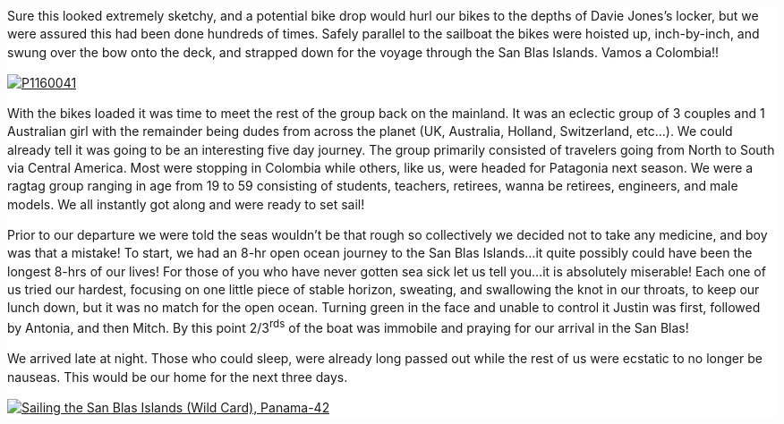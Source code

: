 Sure this looked extremely sketchy, and a potential bike drop would hurl our bikes to the depths of Davie Jones’s locker, but we were assured this had been done hundreds of times. Safely parallel to the sailboat the bikes were hoisted up, inch-by-inch, and swung over the bow onto the deck, and strapped down for the voyage through the San Blas Islands. Vamos a Colombia!!

<div class="ngg-gallery-singlepic-image " style="">
  <a href="http://www.elevationupgrade.com/wp-content/gallery/panama/P1160041.JPG"
		     title=""
             data-src="http://www.elevationupgrade.com/wp-content/gallery/panama/P1160041.JPG"
             data-thumbnail="http://www.elevationupgrade.com/wp-content/gallery/panama/thumbs/thumbs_P1160041.JPG"
             data-image-id="876"
             data-title="P1160041"
             data-description=""
             target='_self'
             class="ngg-fancybox" rel="91a626c856e1fd62f360b0946b00cdf4"> <img class="ngg-singlepic"
             src="http://www.elevationupgrade.com/wp-content/gallery/panama/dynamic/P1160041.JPG-nggid03876-ngg0dyn-0x0x100-00f0w010c010r110f110r010t010.JPG"
             alt="P1160041"
             title="P1160041"
 /> </a>
</div>

With the bikes loaded it was time to meet the rest of the group back on the mainland. It was an eclectic group of 3 couples and 1 Australian girl with the remainder being dudes from across the planet (UK, Australia, Holland, Switzerland, etc&#8230;). We could already tell it was going to be an interesting five day journey. The group primarily consisted of travelers going from North to South via Central America. Most were stopping in Colombia while others, like us, were headed for Patagonia next season. We were a ragtag group ranging in age from 19 to 59 consisting of students, teachers, retirees, wanna be retirees, engineers, and male models. We all instantly got along and were ready to set sail!

Prior to our departure we were told the seas wouldn’t be that rough so collectively we decided not to take any medicine, and boy was that a mistake! To start, we had an 8-hr open ocean journey to the San Blas Islands&#8230;it quite possibly could have been the longest 8-hrs of our lives! For those of you who have never gotten sea sick let us tell you…it is absolutely miserable! Each one of us tried our hardest, focusing on one little piece of stable horizon, sweating, and swallowing the knot in our throats, to keep our lunch down, but it was no match for the open ocean. Turning green in the face and unable to control it Justin was first, followed by Antonia, and then Mitch. By this point 2/3<sup>rds</sup> of the boat was immobile and praying for our arrival in the San Blas!

We arrived late at night. Those who could sleep, were already long passed out while the rest of us were ecstatic to no longer be nauseas. This would be our home for the next three days.

<div class="ngg-gallery-singlepic-image " style="">
  <a href="http://www.elevationupgrade.com/wp-content/gallery/panama/Sailing-the-San-Blas-Islands-Wild-Card-Panama-42.jpg"
		     title=""
             data-src="http://www.elevationupgrade.com/wp-content/gallery/panama/Sailing-the-San-Blas-Islands-Wild-Card-Panama-42.jpg"
             data-thumbnail="http://www.elevationupgrade.com/wp-content/gallery/panama/thumbs/thumbs_Sailing-the-San-Blas-Islands-Wild-Card-Panama-42.jpg"
             data-image-id="853"
             data-title="Sailing the San Blas Islands (Wild Card), Panama-42"
             data-description=""
             target='_self'
             class="ngg-fancybox" rel="c1b0db446ef638dc2d9072851ab434b7"> <img class="ngg-singlepic"
             src="http://www.elevationupgrade.com/wp-content/gallery/panama/dynamic/Sailing-the-San-Blas-Islands-Wild-Card-Panama-42.jpg-nggid03853-ngg0dyn-0x0x100-00f0w010c010r110f110r010t010.jpg"
             alt="Sailing the San Blas Islands (Wild Card), Panama-42"
             title="Sailing the San Blas Islands (Wild Card), Panama-42"
 /> </a>
</div>
